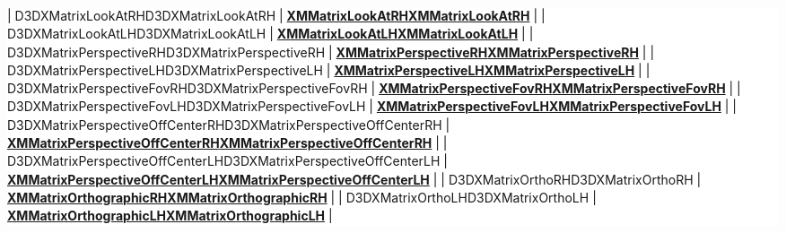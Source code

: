 | <span data-ttu-id="a5e5b-342">D3DXMatrixLookAtRH</span><span class="sxs-lookup"><span data-stu-id="a5e5b-342">D3DXMatrixLookAtRH</span></span>                 | [<span data-ttu-id="a5e5b-343">**XMMatrixLookAtRH**</span><span class="sxs-lookup"><span data-stu-id="a5e5b-343">**XMMatrixLookAtRH**</span></span>](/windows/win32/api/directxmath/nf-directxmath-xmmatrixlookatrh)                                                                                                                                                                                                     |
| <span data-ttu-id="a5e5b-344">D3DXMatrixLookAtLH</span><span class="sxs-lookup"><span data-stu-id="a5e5b-344">D3DXMatrixLookAtLH</span></span>                 | [<span data-ttu-id="a5e5b-345">**XMMatrixLookAtLH**</span><span class="sxs-lookup"><span data-stu-id="a5e5b-345">**XMMatrixLookAtLH**</span></span>](/windows/win32/api/directxmath/nf-directxmath-xmmatrixlookatlh)                                                                                                                                                                                                     |
| <span data-ttu-id="a5e5b-346">D3DXMatrixPerspectiveRH</span><span class="sxs-lookup"><span data-stu-id="a5e5b-346">D3DXMatrixPerspectiveRH</span></span>            | [<span data-ttu-id="a5e5b-347">**XMMatrixPerspectiveRH**</span><span class="sxs-lookup"><span data-stu-id="a5e5b-347">**XMMatrixPerspectiveRH**</span></span>](/windows/win32/api/directxmath/nf-directxmath-xmmatrixperspectiverh)                                                                                                                                                                                           |
| <span data-ttu-id="a5e5b-348">D3DXMatrixPerspectiveLH</span><span class="sxs-lookup"><span data-stu-id="a5e5b-348">D3DXMatrixPerspectiveLH</span></span>            | [<span data-ttu-id="a5e5b-349">**XMMatrixPerspectiveLH**</span><span class="sxs-lookup"><span data-stu-id="a5e5b-349">**XMMatrixPerspectiveLH**</span></span>](/windows/win32/api/directxmath/nf-directxmath-xmmatrixperspectivelh)                                                                                                                                                                                           |
| <span data-ttu-id="a5e5b-350">D3DXMatrixPerspectiveFovRH</span><span class="sxs-lookup"><span data-stu-id="a5e5b-350">D3DXMatrixPerspectiveFovRH</span></span>         | [<span data-ttu-id="a5e5b-351">**XMMatrixPerspectiveFovRH**</span><span class="sxs-lookup"><span data-stu-id="a5e5b-351">**XMMatrixPerspectiveFovRH**</span></span>](/windows/win32/api/directxmath/nf-directxmath-xmmatrixperspectivefovrh)                                                                                                                                                                                     |
| <span data-ttu-id="a5e5b-352">D3DXMatrixPerspectiveFovLH</span><span class="sxs-lookup"><span data-stu-id="a5e5b-352">D3DXMatrixPerspectiveFovLH</span></span>         | [<span data-ttu-id="a5e5b-353">**XMMatrixPerspectiveFovLH**</span><span class="sxs-lookup"><span data-stu-id="a5e5b-353">**XMMatrixPerspectiveFovLH**</span></span>](/windows/win32/api/directxmath/nf-directxmath-xmmatrixperspectivefovlh)                                                                                                                                                                                     |
| <span data-ttu-id="a5e5b-354">D3DXMatrixPerspectiveOffCenterRH</span><span class="sxs-lookup"><span data-stu-id="a5e5b-354">D3DXMatrixPerspectiveOffCenterRH</span></span>   | [<span data-ttu-id="a5e5b-355">**XMMatrixPerspectiveOffCenterRH**</span><span class="sxs-lookup"><span data-stu-id="a5e5b-355">**XMMatrixPerspectiveOffCenterRH**</span></span>](/windows/win32/api/directxmath/nf-directxmath-xmmatrixperspectiveoffcenterrh)                                                                                                                                                                         |
| <span data-ttu-id="a5e5b-356">D3DXMatrixPerspectiveOffCenterLH</span><span class="sxs-lookup"><span data-stu-id="a5e5b-356">D3DXMatrixPerspectiveOffCenterLH</span></span>   | [<span data-ttu-id="a5e5b-357">**XMMatrixPerspectiveOffCenterLH**</span><span class="sxs-lookup"><span data-stu-id="a5e5b-357">**XMMatrixPerspectiveOffCenterLH**</span></span>](/windows/win32/api/directxmath/nf-directxmath-xmmatrixperspectiveoffcenterlh)                                                                                                                                                                         |
| <span data-ttu-id="a5e5b-358">D3DXMatrixOrthoRH</span><span class="sxs-lookup"><span data-stu-id="a5e5b-358">D3DXMatrixOrthoRH</span></span>                  | [<span data-ttu-id="a5e5b-359">**XMMatrixOrthographicRH**</span><span class="sxs-lookup"><span data-stu-id="a5e5b-359">**XMMatrixOrthographicRH**</span></span>](/windows/win32/api/directxmath/nf-directxmath-xmmatrixorthographicrh)                                                                                                                                                                                         |
| <span data-ttu-id="a5e5b-360">D3DXMatrixOrthoLH</span><span class="sxs-lookup"><span data-stu-id="a5e5b-360">D3DXMatrixOrthoLH</span></span>                  | [<span data-ttu-id="a5e5b-361">**XMMatrixOrthographicLH**</span><span class="sxs-lookup"><span data-stu-id="a5e5b-361">**XMMatrixOrthographicLH**</span></span>](/windows/win32/api/directxmath/nf-directxmath-xmmatrixorthographiclh)                                                                                                                                                                                         |